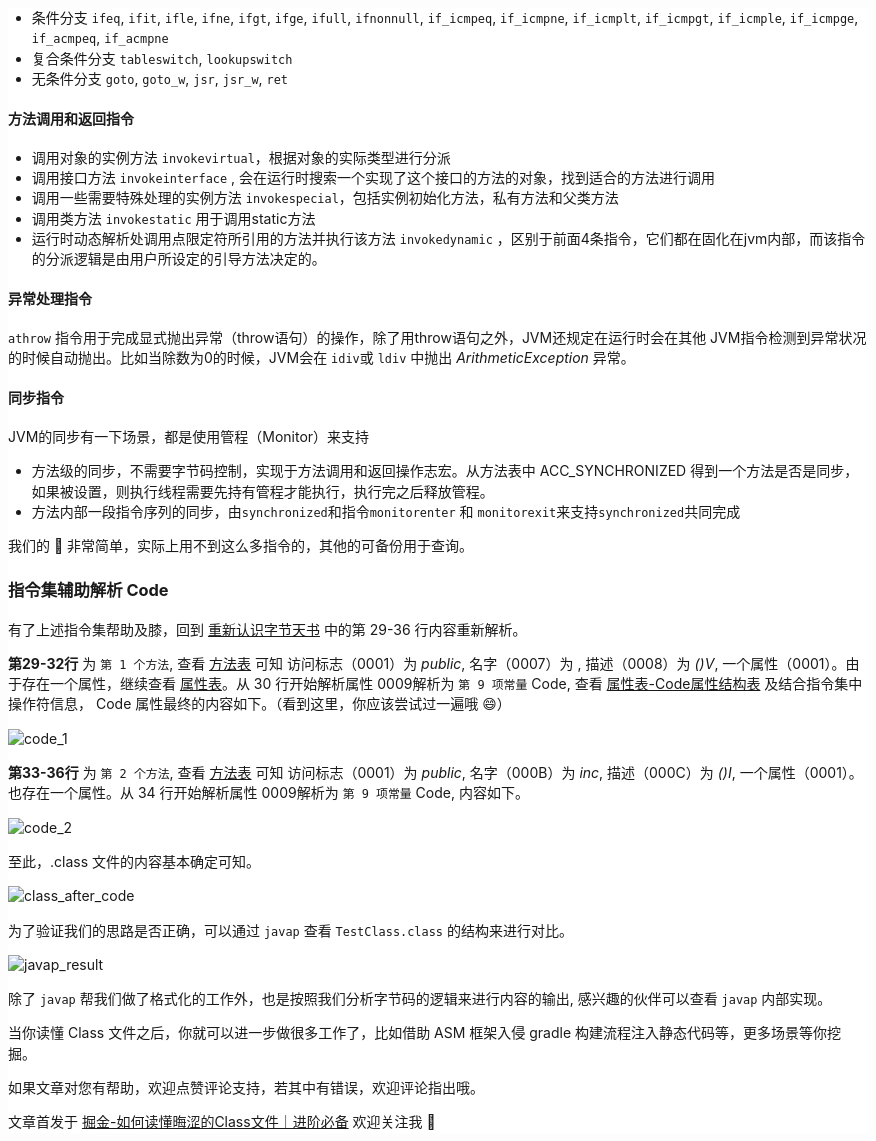 * 条件分支 `ifeq`, `ifit`, `ifle`, `ifne`, `ifgt`, `ifge`, `ifull`, `ifnonnull`, `if_icmpeq`, `if_icmpne`, `if_icmplt`, `if_icmpgt`, `if_icmple`, `if_icmpge`, `if_acmpeq`, `if_acmpne`
* 复合条件分支 `tableswitch`, `lookupswitch` 
* 无条件分支 `goto`, `goto_w`, `jsr`, `jsr_w`, `ret`

<h4 id="4_9">方法调用和返回指令</h4>

* 调用对象的实例方法 `invokevirtual`，根据对象的实际类型进行分派
* 调用接口方法 `invokeinterface` , 会在运行时搜索一个实现了这个接口的方法的对象，找到适合的方法进行调用
* 调用一些需要特殊处理的实例方法 `invokespecial`，包括实例初始化方法，私有方法和父类方法
* 调用类方法 `invokestatic` 用于调用static方法
* 运行时动态解析处调用点限定符所引用的方法并执行该方法 `invokedynamic` ，区别于前面4条指令，它们都在固化在jvm内部，而该指令的分派逻辑是由用户所设定的引导方法决定的。

<h4 id="4_10">异常处理指令</h4>

`athrow` 指令用于完成显式抛出异常（throw语句）的操作，除了用throw语句之外，JVM还规定在运行时会在其他 JVM指令检测到异常状况的时候自动抛出。比如当除数为0的时候，JVM会在 `idiv`或 `ldiv` 中抛出 *ArithmeticException* 异常。

<h4 id="4_11">同步指令</h4>

JVM的同步有一下场景，都是使用管程（Monitor）来支持

* 方法级的同步，不需要字节码控制，实现于方法调用和返回操作志宏。从方法表中 ACC_SYNCHRONIZED 得到一个方法是否是同步，如果被设置，则执行线程需要先持有管程才能执行，执行完之后释放管程。
* 方法内部一段指令序列的同步，由`synchronized`和指令`monitorenter` 和 `monitorexit`来支持`synchronized`共同完成

我们的 🌰 非常简单，实际上用不到这么多指令的，其他的可备份用于查询。


<h3 id="5">指令集辅助解析 Code</h3>

有了上述指令集帮助及膝，回到 [重新认识字节天书](#3) 中的第 29-36 行内容重新解析。

**第29-32行** 为 `第 1 个方法`, 查看 [方法表](#2_4) 可知 访问标志（0001）为 *public*, 名字（0007）为 *<init>*, 描述（0008）为 *()V*, 一个属性（0001）。由于存在一个属性，继续查看 [属性表](#2_5)。从 30 行开始解析属性 0009解析为 `第 9 项常量` Code, 查看 [属性表-Code属性结构表](#2_5) 及结合指令集中操作符信息， Code 属性最终的内容如下。（看到这里，你应该尝试过一遍哦 😄）

![code_1](https://user-gold-cdn.xitu.io/2020/5/26/1724ff3dff6cb7dd?w=1024&h=408&f=png&s=110380)

**第33-36行** 为 `第 2 个方法`, 查看 [方法表](#2_4) 可知 访问标志（0001）为 *public*, 名字（000B）为 *inc*, 描述（000C）为 *()I*, 一个属性（0001）。也存在一个属性。从 34 行开始解析属性 0009解析为 `第 9 项常量` Code, 内容如下。


![code_2](https://user-gold-cdn.xitu.io/2020/5/26/1724ff4266252022?w=1024&h=408&f=png&s=103703)
 
至此，.class 文件的内容基本确定可知。

![class_after_code](https://user-gold-cdn.xitu.io/2020/5/26/1724fedad96ff285?w=858&h=864&f=png&s=175363)

为了验证我们的思路是否正确，可以通过 `javap` 查看 `TestClass.class` 的结构来进行对比。


![javap_result](https://user-gold-cdn.xitu.io/2020/5/26/1724ff541eea2613?w=923&h=1168&f=png&s=226253)

除了 `javap` 帮我们做了格式化的工作外，也是按照我们分析字节码的逻辑来进行内容的输出, 感兴趣的伙伴可以查看 `javap` 内部实现。

当你读懂 Class 文件之后，你就可以进一步做很多工作了，比如借助 ASM 框架入侵 gradle 构建流程注入静态代码等，更多场景等你挖掘。

如果文章对您有帮助，欢迎点赞评论支持，若其中有错误，欢迎评论指出哦。

文章首发于 [掘金-如何读懂晦涩的Class文件｜进阶必备](https://juejin.im/post/5ecc89d7e51d4578761ff8cb) 欢迎关注我 👏 
